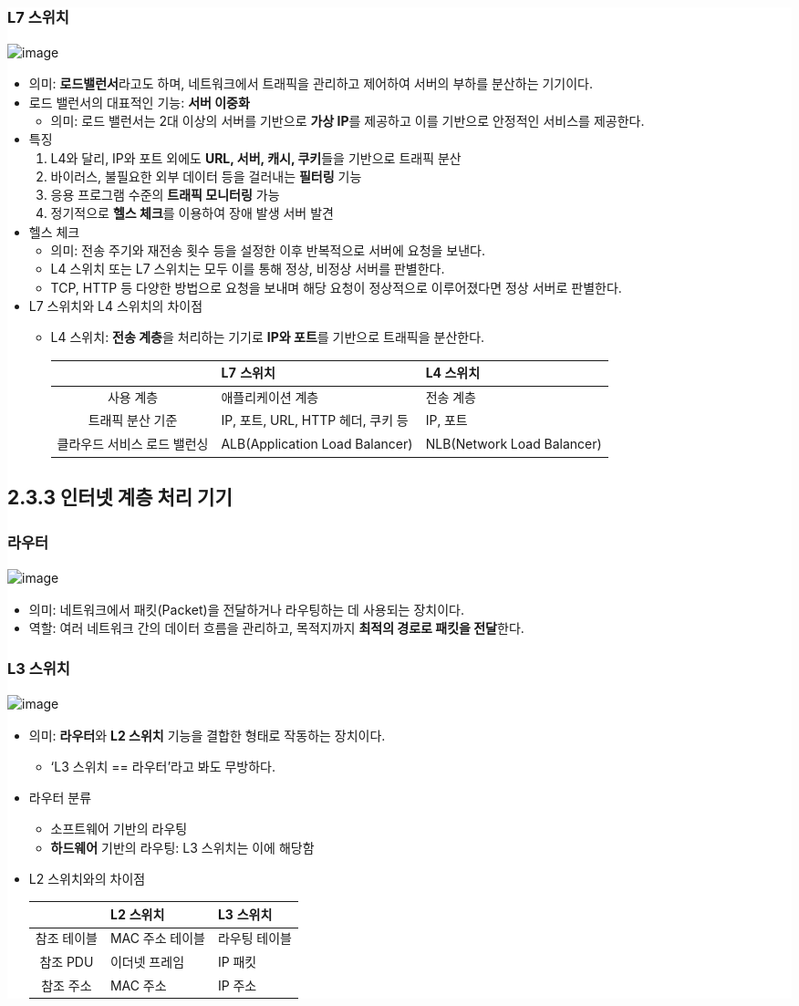 ### L7 스위치

<img width="600" alt="image" src="https://github.com/minsu111/basic-computer-science/assets/124219344/6c0a77ff-ddea-4f19-bfa6-369b39d3fcc9">

- 의미: **로드밸런서**라고도 하며, 네트워크에서 트래픽을 관리하고 제어하여 서버의 부하를 분산하는 기기이다.
- 로드 밸런서의 대표적인 기능: **서버 이중화**
    - 의미: 로드 밸런서는 2대 이상의 서버를 기반으로 **가상 IP**를 제공하고 이를 기반으로 안정적인 서비스를 제공한다.
- 특징
    1. L4와 달리, IP와 포트 외에도 **URL, 서버, 캐시, 쿠키**들을 기반으로 트래픽 분산
    2. 바이러스, 불필요한 외부 데이터 등을 걸러내는 **필터링** 기능
    3. 응용 프로그램 수준의 **트래픽 모니터링** 가능
    4. 정기적으로 **헬스 체크**를 이용하여 장애 발생 서버 발견
- 헬스 체크
    - 의미: 전송 주기와 재전송 횟수 등을 설정한 이후 반복적으로 서버에 요청을 보낸다.
    - L4 스위치 또는 L7 스위치는 모두 이를 통해 정상, 비정상 서버를 판별한다.
    - TCP, HTTP 등 다양한 방법으로 요청을 보내며 해당 요청이 정상적으로 이루어졌다면 정상 서버로 판별한다.
- L7 스위치와 L4 스위치의 차이점
  - L4 스위치: **전송 계층**을 처리하는 기기로 **IP와 포트**를 기반으로 트래픽을 분산한다.

    ||L7 스위치|L4 스위치|
    |:-:|-|-|
    |사용 계층|애플리케이션 계층|전송 계층|
    |트래픽 분산 기준|IP, 포트, URL, HTTP 헤더, 쿠키 등|IP, 포트|
    |클라우드 서비스 로드 밸런싱|ALB(Application Load Balancer)|NLB(Network Load Balancer)|

## 2.3.3 인터넷 계층 처리 기기

### 라우터

<img width = "500" alt = "image" src = "https://github.com/BCS-study/basic-computer-science/assets/123712285/73a06911-a02f-4067-b0e7-1065c7158fa1">

- 의미: 네트워크에서 패킷(Packet)을 전달하거나 라우팅하는 데 사용되는 장치이다.
- 역할: 여러 네트워크 간의 데이터 흐름을 관리하고, 목적지까지 **최적의 경로로 패킷을 전달**한다.

### L3 스위치

<img width = "500" alt = "image" src = "https://github.com/BCS-study/basic-computer-science/assets/123712285/a05a3786-6c86-41a9-b7d3-5a4841012ddd">

- 의미: **라우터**와 **L2 스위치** 기능을 결합한 형태로 작동하는 장치이다.
    - ‘L3 스위치 == 라우터’라고 봐도 무방하다.
- 라우터 분류
    - 소프트웨어 기반의 라우팅
    - **하드웨어** 기반의 라우팅: L3 스위치는 이에 해당함
- L2 스위치와의 차이점

    ||L2 스위치|L3 스위치|
    |:-:|-|-|
    |참조 테이블|MAC 주소 테이블|라우팅 테이블|
    |참조 PDU|이더넷 프레임|IP 패킷|
    |참조 주소|MAC 주소|IP 주소|
